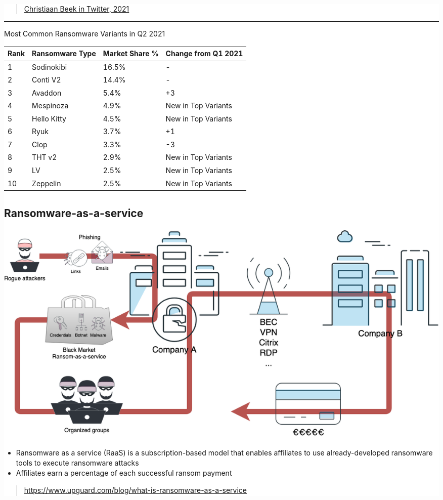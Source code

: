 > [Christiaan Beek in Twitter, 2021](https://twitter.com/ChristiaanBeek/status/1427569852357693440)



---



Most Common Ransomware Variants in Q2 2021

Rank|Ransomware Type|Market Share %|Change from Q1 2021
--|--|--|--|
1|Sodinokibi|16.5%|-
2|Conti V2|14.4%|-
3|Avaddon|5.4%|+3
4|Mespinoza|4.9%|New in Top Variants
5|Hello Kitty|4.5%|New in Top Variants
6|Ryuk|3.7%|+1
7|Clop|3.3%|-3
8|THT v2|2.9%|New in Top Variants
9|LV|2.5%|New in Top Variants
10|Zeppelin|2.5%|New in Top Variants



## Ransomware-as-a-service

![center w:30em](images/BEC/bec.png)

- Ransomware as a service (RaaS) is a subscription-based model that enables affiliates to use already-developed ransomware tools to execute ransomware attacks
- Affiliates earn a percentage of each successful ransom payment

> https://www.upguard.com/blog/what-is-ransomware-as-a-service
